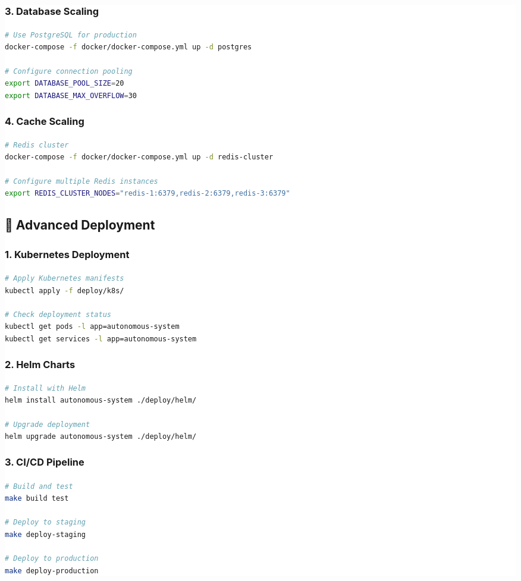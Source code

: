 ### 3. Database Scaling
```bash
# Use PostgreSQL for production
docker-compose -f docker/docker-compose.yml up -d postgres

# Configure connection pooling
export DATABASE_POOL_SIZE=20
export DATABASE_MAX_OVERFLOW=30
```

### 4. Cache Scaling
```bash
# Redis cluster
docker-compose -f docker/docker-compose.yml up -d redis-cluster

# Configure multiple Redis instances
export REDIS_CLUSTER_NODES="redis-1:6379,redis-2:6379,redis-3:6379"
```

## 🚀 Advanced Deployment

### 1. Kubernetes Deployment
```bash
# Apply Kubernetes manifests
kubectl apply -f deploy/k8s/

# Check deployment status
kubectl get pods -l app=autonomous-system
kubectl get services -l app=autonomous-system
```

### 2. Helm Charts
```bash
# Install with Helm
helm install autonomous-system ./deploy/helm/

# Upgrade deployment
helm upgrade autonomous-system ./deploy/helm/
```

### 3. CI/CD Pipeline
```bash
# Build and test
make build test

# Deploy to staging
make deploy-staging

# Deploy to production
make deploy-production
```

